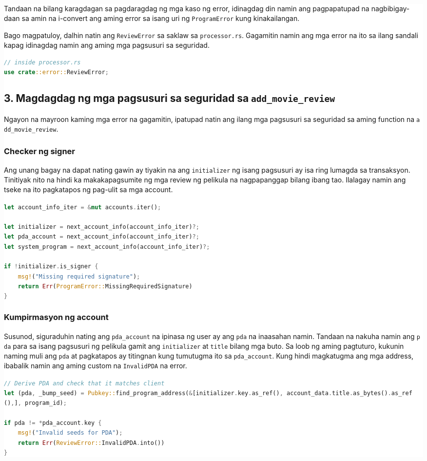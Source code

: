 Tandaan na bilang karagdagan sa pagdaragdag ng mga kaso ng error, idinagdag din namin ang pagpapatupad na nagbibigay-daan sa amin na i-convert ang aming error sa isang uri ng `ProgramError` kung kinakailangan.

Bago magpatuloy, dalhin natin ang `ReviewError` sa saklaw sa `processor.rs`. Gagamitin namin ang mga error na ito sa ilang sandali kapag idinagdag namin ang aming mga pagsusuri sa seguridad.

```rust
// inside processor.rs
use crate::error::ReviewError;
```

## 3. Magdagdag ng mga pagsusuri sa seguridad sa `add_movie_review`

Ngayon na mayroon kaming mga error na gagamitin, ipatupad natin ang ilang mga pagsusuri sa seguridad sa aming function na `add_movie_review`.

### Checker ng signer

Ang unang bagay na dapat nating gawin ay tiyakin na ang `initializer` ng isang pagsusuri ay isa ring lumagda sa transaksyon. Tinitiyak nito na hindi ka makakapagsumite ng mga review ng pelikula na nagpapanggap bilang ibang tao. Ilalagay namin ang tseke na ito pagkatapos ng pag-ulit sa mga account.

```rust
let account_info_iter = &mut accounts.iter();

let initializer = next_account_info(account_info_iter)?;
let pda_account = next_account_info(account_info_iter)?;
let system_program = next_account_info(account_info_iter)?;

if !initializer.is_signer {
    msg!("Missing required signature");
    return Err(ProgramError::MissingRequiredSignature)
}
```

### Kumpirmasyon ng account

Susunod, siguraduhin nating ang `pda_account` na ipinasa ng user ay ang `pda` na inaasahan namin. Tandaan na nakuha namin ang `pda` para sa isang pagsusuri ng pelikula gamit ang `initializer` at `title` bilang mga buto. Sa loob ng aming pagtuturo, kukunin naming muli ang `pda` at pagkatapos ay titingnan kung tumutugma ito sa `pda_account`. Kung hindi magkatugma ang mga address, ibabalik namin ang aming custom na `InvalidPDA` na error.

```rust
// Derive PDA and check that it matches client
let (pda, _bump_seed) = Pubkey::find_program_address(&[initializer.key.as_ref(), account_data.title.as_bytes().as_ref(),], program_id);

if pda != *pda_account.key {
    msg!("Invalid seeds for PDA");
    return Err(ReviewError::InvalidPDA.into())
}
```

